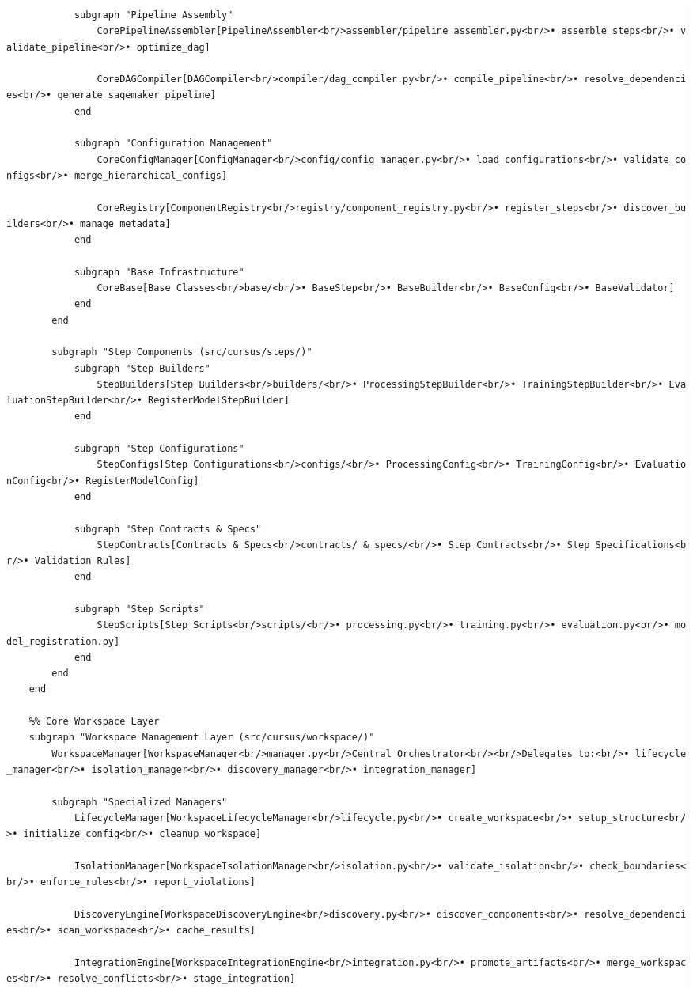 ```mermaid
            subgraph "Pipeline Assembly"
                CorePipelineAssembler[PipelineAssembler<br/>assembler/pipeline_assembler.py<br/>• assemble_steps<br/>• validate_pipeline<br/>• optimize_dag]
                
                CoreDAGCompiler[DAGCompiler<br/>compiler/dag_compiler.py<br/>• compile_pipeline<br/>• resolve_dependencies<br/>• generate_sagemaker_pipeline]
            end
            
            subgraph "Configuration Management"
                CoreConfigManager[ConfigManager<br/>config/config_manager.py<br/>• load_configurations<br/>• validate_configs<br/>• merge_hierarchical_configs]
                
                CoreRegistry[ComponentRegistry<br/>registry/component_registry.py<br/>• register_steps<br/>• discover_builders<br/>• manage_metadata]
            end
            
            subgraph "Base Infrastructure"
                CoreBase[Base Classes<br/>base/<br/>• BaseStep<br/>• BaseBuilder<br/>• BaseConfig<br/>• BaseValidator]
            end
        end
        
        subgraph "Step Components (src/cursus/steps/)"
            subgraph "Step Builders"
                StepBuilders[Step Builders<br/>builders/<br/>• ProcessingStepBuilder<br/>• TrainingStepBuilder<br/>• EvaluationStepBuilder<br/>• RegisterModelStepBuilder]
            end
            
            subgraph "Step Configurations"
                StepConfigs[Step Configurations<br/>configs/<br/>• ProcessingConfig<br/>• TrainingConfig<br/>• EvaluationConfig<br/>• RegisterModelConfig]
            end
            
            subgraph "Step Contracts & Specs"
                StepContracts[Contracts & Specs<br/>contracts/ & specs/<br/>• Step Contracts<br/>• Step Specifications<br/>• Validation Rules]
            end
            
            subgraph "Step Scripts"
                StepScripts[Step Scripts<br/>scripts/<br/>• processing.py<br/>• training.py<br/>• evaluation.py<br/>• model_registration.py]
            end
        end
    end

    %% Core Workspace Layer
    subgraph "Workspace Management Layer (src/cursus/workspace/)"
        WorkspaceManager[WorkspaceManager<br/>manager.py<br/>Central Orchestrator<br/><br/>Delegates to:<br/>• lifecycle_manager<br/>• isolation_manager<br/>• discovery_manager<br/>• integration_manager]
        
        subgraph "Specialized Managers"
            LifecycleManager[WorkspaceLifecycleManager<br/>lifecycle.py<br/>• create_workspace<br/>• setup_structure<br/>• initialize_config<br/>• cleanup_workspace]
            
            IsolationManager[WorkspaceIsolationManager<br/>isolation.py<br/>• validate_isolation<br/>• check_boundaries<br/>• enforce_rules<br/>• report_violations]
            
            DiscoveryEngine[WorkspaceDiscoveryEngine<br/>discovery.py<br/>• discover_components<br/>• resolve_dependencies<br/>• scan_workspace<br/>• cache_results]
            
            IntegrationEngine[WorkspaceIntegrationEngine<br/>integration.py<br/>• promote_artifacts<br/>• merge_workspaces<br/>• resolve_conflicts<br/>• stage_integration]
```